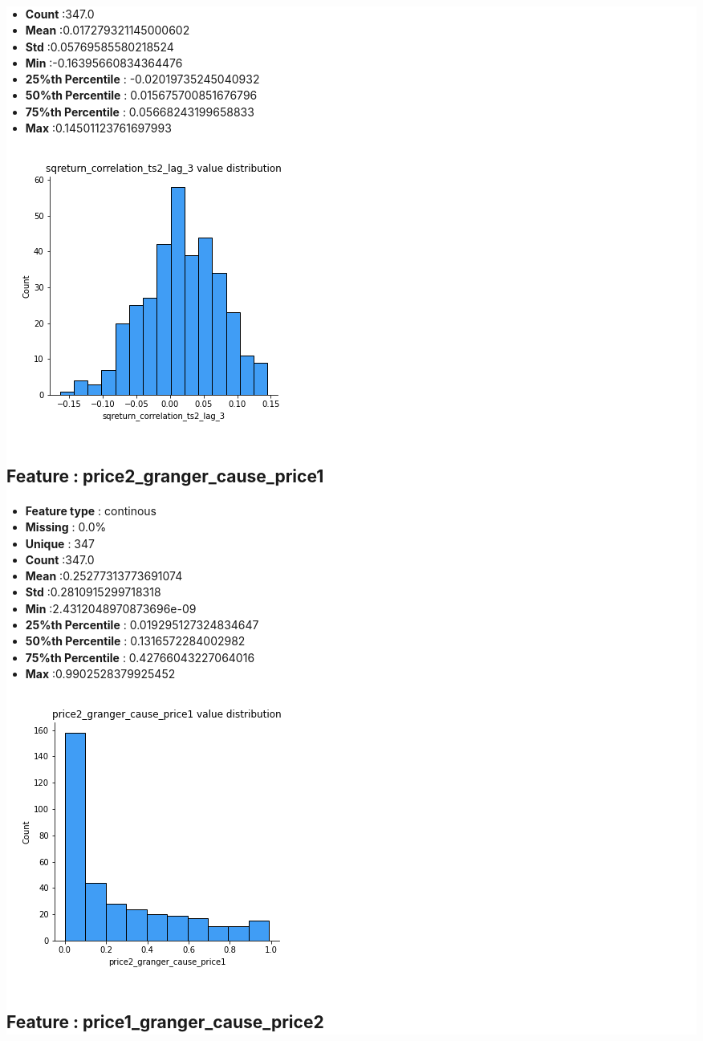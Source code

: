 - **Count** :347.0
- **Mean** :0.017279321145000602
- **Std** :0.05769585580218524
- **Min** :-0.16395660834364476
- **25%th Percentile** : -0.02019735245040932
- **50%th Percentile** : 0.015675700851676796
- **75%th Percentile** : 0.05668243199658833
- **Max** :0.14501123761697993

![](sqreturn_correlation_ts2_lag_3.png)
## Feature : price2_granger_cause_price1
- **Feature type** : continous
- **Missing** : 0.0%
- **Unique** : 347
- **Count** :347.0
- **Mean** :0.25277313773691074
- **Std** :0.2810915299718318
- **Min** :2.4312048970873696e-09
- **25%th Percentile** : 0.019295127324834647
- **50%th Percentile** : 0.1316572284002982
- **75%th Percentile** : 0.42766043227064016
- **Max** :0.9902528379925452

![](price2_granger_cause_price1.png)
## Feature : price1_granger_cause_price2